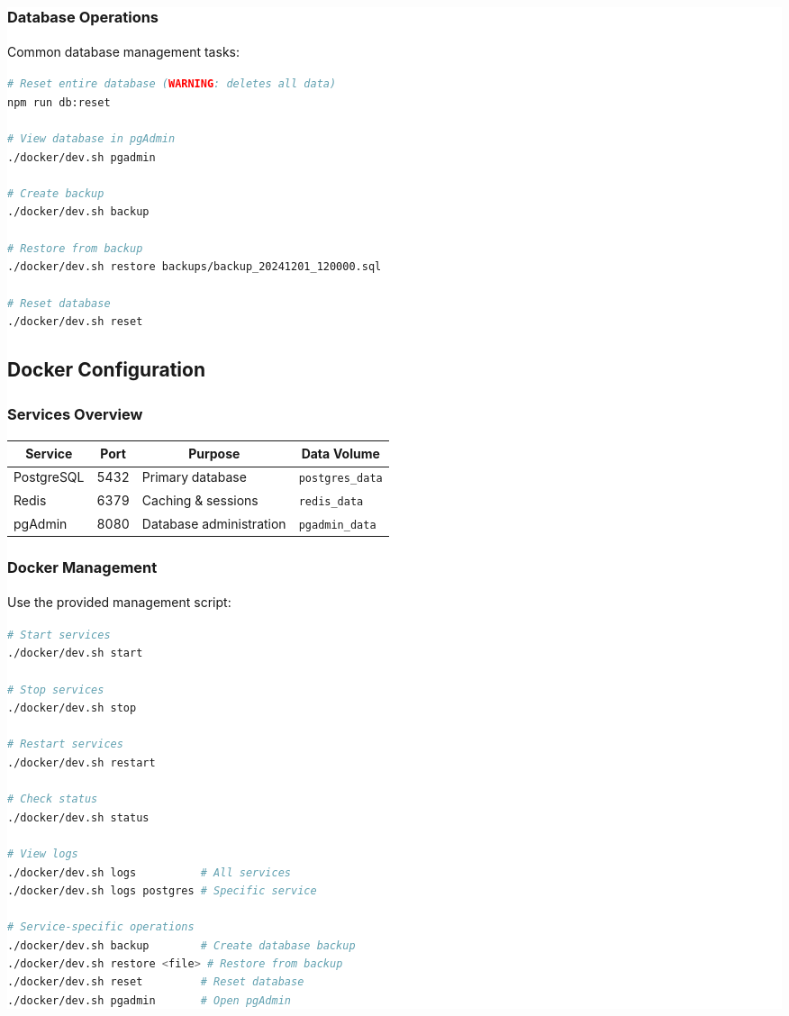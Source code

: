 ### Database Operations

Common database management tasks:

```bash
# Reset entire database (WARNING: deletes all data)
npm run db:reset

# View database in pgAdmin
./docker/dev.sh pgadmin

# Create backup
./docker/dev.sh backup

# Restore from backup
./docker/dev.sh restore backups/backup_20241201_120000.sql

# Reset database
./docker/dev.sh reset
```

## Docker Configuration

### Services Overview

| Service | Port | Purpose | Data Volume |
|---------|------|---------|-------------|
| PostgreSQL | 5432 | Primary database | `postgres_data` |
| Redis | 6379 | Caching & sessions | `redis_data` |
| pgAdmin | 8080 | Database administration | `pgadmin_data` |

### Docker Management

Use the provided management script:

```bash
# Start services
./docker/dev.sh start

# Stop services
./docker/dev.sh stop

# Restart services
./docker/dev.sh restart

# Check status
./docker/dev.sh status

# View logs
./docker/dev.sh logs          # All services
./docker/dev.sh logs postgres # Specific service

# Service-specific operations
./docker/dev.sh backup        # Create database backup
./docker/dev.sh restore <file> # Restore from backup
./docker/dev.sh reset         # Reset database
./docker/dev.sh pgadmin       # Open pgAdmin
```
